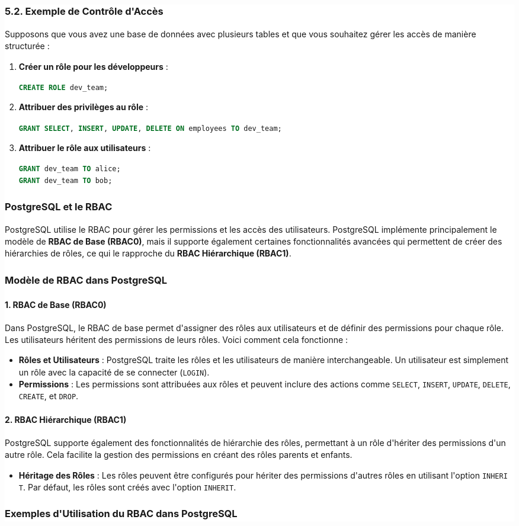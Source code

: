 ### 5.2. Exemple de Contrôle d'Accès

Supposons que vous avez une base de données avec plusieurs tables et que vous
souhaitez gérer les accès de manière structurée :

1. **Créer un rôle pour les développeurs** :
   ```sql
   CREATE ROLE dev_team;
   ```

2. **Attribuer des privilèges au rôle** :
   ```sql
   GRANT SELECT, INSERT, UPDATE, DELETE ON employees TO dev_team;
   ```

3. **Attribuer le rôle aux utilisateurs** :
   ```sql
   GRANT dev_team TO alice;
   GRANT dev_team TO bob;
   ```

### PostgreSQL et le RBAC

PostgreSQL utilise le RBAC pour gérer
les permissions et les accès des utilisateurs. PostgreSQL implémente
principalement le modèle de **RBAC de Base (RBAC0)**, mais il supporte également
certaines fonctionnalités avancées qui permettent de créer des hiérarchies de
rôles, ce qui le rapproche du **RBAC Hiérarchique (RBAC1)**.

### Modèle de RBAC dans PostgreSQL

#### 1. RBAC de Base (RBAC0)

Dans PostgreSQL, le RBAC de base permet d'assigner des rôles aux utilisateurs et
de définir des permissions pour chaque rôle. Les utilisateurs héritent des
permissions de leurs rôles. Voici comment cela fonctionne :

- **Rôles et Utilisateurs** : PostgreSQL traite les rôles et les utilisateurs de
  manière interchangeable. Un utilisateur est simplement un rôle avec la
  capacité de se connecter (`LOGIN`).
- **Permissions** : Les permissions sont attribuées aux rôles et peuvent inclure
  des actions comme `SELECT`, `INSERT`, `UPDATE`, `DELETE`, `CREATE`, et `DROP`.

#### 2. RBAC Hiérarchique (RBAC1)

PostgreSQL supporte également des fonctionnalités de hiérarchie des rôles,
permettant à un rôle d'hériter des permissions d'un autre rôle. Cela facilite la
gestion des permissions en créant des rôles parents et enfants.

- **Héritage des Rôles** : Les rôles peuvent être configurés pour hériter des
  permissions d'autres rôles en utilisant l'option `INHERIT`. Par défaut, les
  rôles sont créés avec l'option `INHERIT`.

### Exemples d'Utilisation du RBAC dans PostgreSQL
